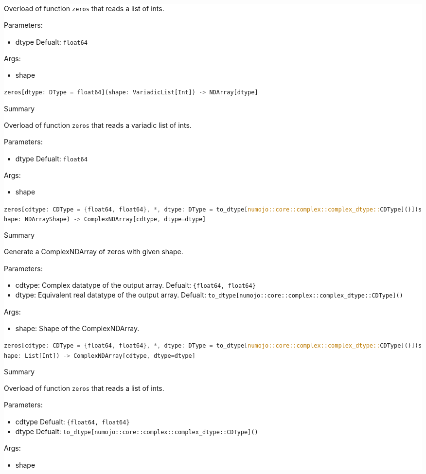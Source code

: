 Overload of function `zeros` that reads a list of ints.  
  
Parameters:  

- dtype Defualt: `float64`
  
Args:  

- shape


```rust
zeros[dtype: DType = float64](shape: VariadicList[Int]) -> NDArray[dtype]
```  
Summary  
  
Overload of function `zeros` that reads a variadic list of ints.  
  
Parameters:  

- dtype Defualt: `float64`
  
Args:  

- shape


```rust
zeros[cdtype: CDType = {float64, float64}, *, dtype: DType = to_dtype[numojo::core::complex::complex_dtype::CDType]()](shape: NDArrayShape) -> ComplexNDArray[cdtype, dtype=dtype]
```  
Summary  
  
Generate a ComplexNDArray of zeros with given shape.  
  
Parameters:  

- cdtype: Complex datatype of the output array. Defualt: `{float64, float64}`
- dtype: Equivalent real datatype of the output array. Defualt: `to_dtype[numojo::core::complex::complex_dtype::CDType]()`
  
Args:  

- shape: Shape of the ComplexNDArray.


```rust
zeros[cdtype: CDType = {float64, float64}, *, dtype: DType = to_dtype[numojo::core::complex::complex_dtype::CDType]()](shape: List[Int]) -> ComplexNDArray[cdtype, dtype=dtype]
```  
Summary  
  
Overload of function `zeros` that reads a list of ints.  
  
Parameters:  

- cdtype Defualt: `{float64, float64}`
- dtype Defualt: `to_dtype[numojo::core::complex::complex_dtype::CDType]()`
  
Args:  

- shape

